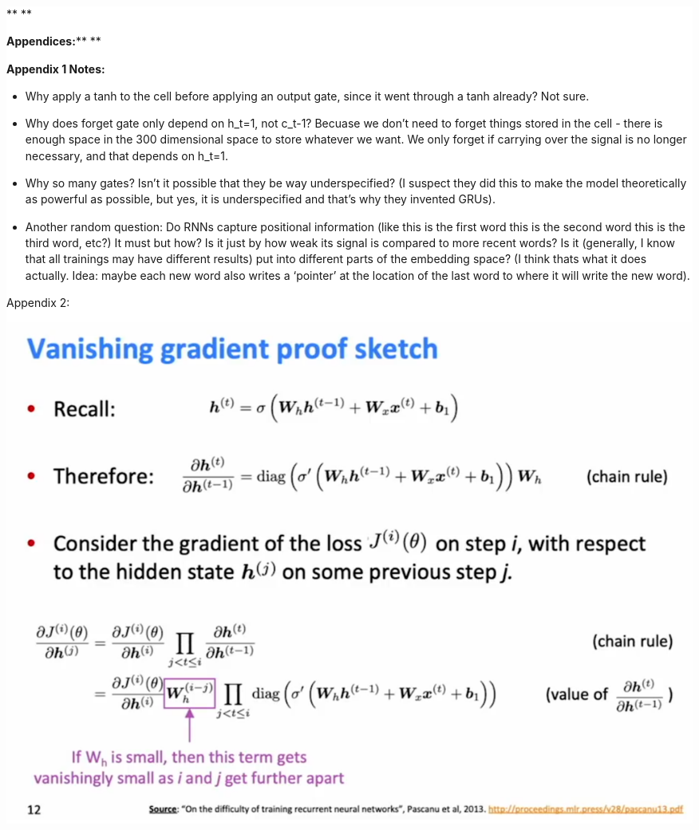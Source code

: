 **
**

**Appendices:****
**

**Appendix 1 Notes:**

- Why apply a tanh to the cell before applying an output gate, since it went through a tanh already? Not sure.

- Why does forget gate only depend on h\_t=1, not c\_t-1? Becuase we don’t need to forget things stored in the cell - there is enough space in the 300 dimensional space to store whatever we want. We only forget if carrying over the signal is no longer necessary, and that depends on h\_t=1.

- Why so many gates? Isn’t it possible that they be way underspecified? (I suspect they did this to make the model theoretically as powerful as possible, but yes, it is underspecified and that’s why they invented GRUs).

- Another random question: Do RNNs capture positional information (like this is the first word this is the second word this is the third word, etc?) It must but how? Is it just by how weak its signal is compared to more recent words? Is it (generally, I know that all trainings may have different results) put into different parts of the embedding space? (I think thats what it does actually. Idea: maybe each new word also writes a ‘pointer’ at the location of the last word to where it will write the new word).

Appendix 2:

![Screenshot 2019-12-31 at 11.17.09 AM.png](resources/4543EF1715C5014C0AF4C75818058FE7.png)
